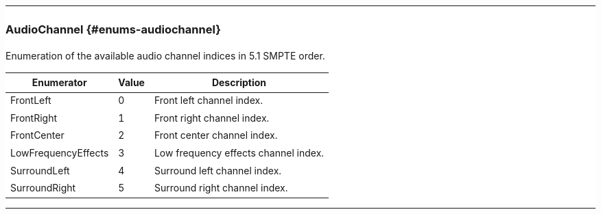 






-----------

### AudioChannel {#enums-audiochannel}

Enumeration of the available audio channel indices in 5.1 SMPTE order. 

| Enumerator | Value | Description |
| ---------- | ----- | ----------- |
| FrontLeft | 0| Front left channel index.   |
| FrontRight | 1| Front right channel index.   |
| FrontCenter | 2| Front center channel index.   |
| LowFrequencyEffects | 3| Low frequency effects channel index.   |
| SurroundLeft | 4| Surround left channel index.   |
| SurroundRight | 5| Surround right channel index.   |








-----------


